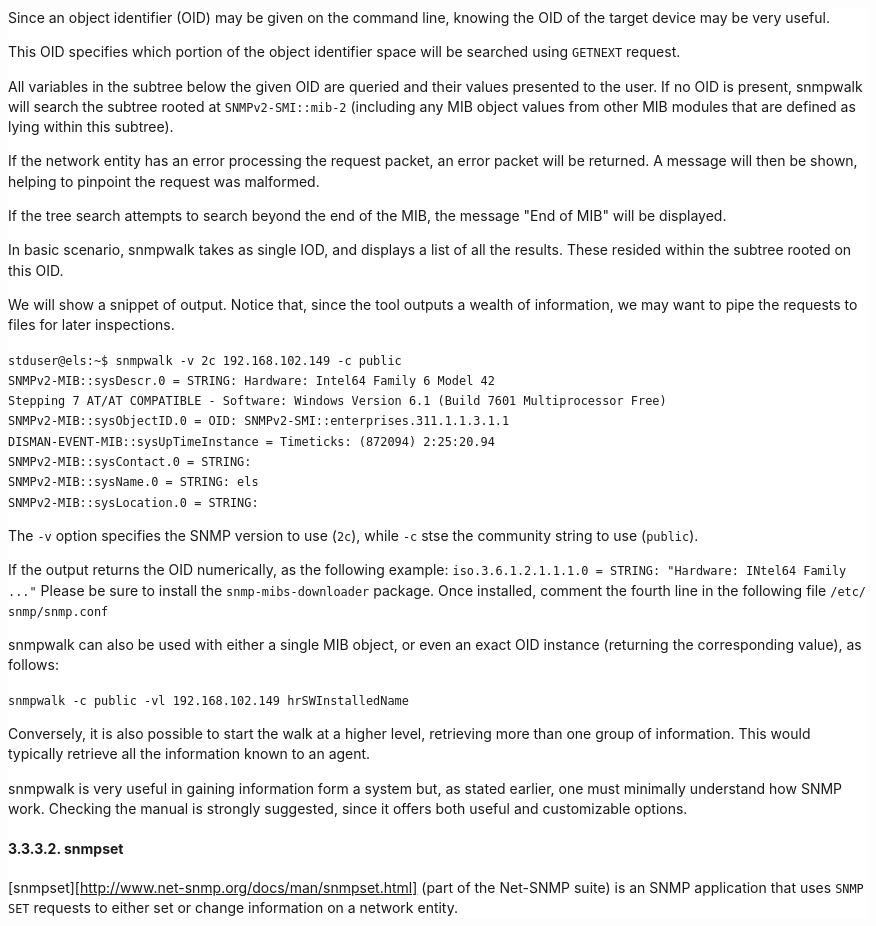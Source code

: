 Since an object identifier (OID) may be given on the command line, knowing the OID of the target device may be very useful.

This OID specifies which portion of the object identifier space will be searched using `GETNEXT` request.

All variables in the subtree below the given OID are queried and their values presented to the user. If no OID is present, snmpwalk will search the subtree rooted at `SNMPv2-SMI::mib-2` (including any MIB object values from other MIB modules that are defined as lying within this subtree).

If the network entity has an error processing the request packet, an error packet will be returned. A message will then be shown, helping to pinpoint the request was malformed.

If the tree search attempts to search beyond the end of the MIB, the message "End of MIB" will be displayed.

In basic scenario, snmpwalk takes as single IOD, and displays a list of all the results. These resided within the subtree rooted on this OID.

We will show a snippet of output. Notice that, since the tool outputs a wealth of information, we may want to pipe the requests to files for later inspections.
  ```
  stduser@els:~$ snmpwalk -v 2c 192.168.102.149 -c public
  SNMPv2-MIB::sysDescr.0 = STRING: Hardware: Intel64 Family 6 Model 42
  Stepping 7 AT/AT COMPATIBLE - Software: Windows Version 6.1 (Build 7601 Multiprocessor Free)
  SNMPv2-MIB::sysObjectID.0 = OID: SNMPv2-SMI::enterprises.311.1.1.3.1.1
  DISMAN-EVENT-MIB::sysUpTimeInstance = Timeticks: (872094) 2:25:20.94
  SNMPv2-MIB::sysContact.0 = STRING:
  SNMPv2-MIB::sysName.0 = STRING: els
  SNMPv2-MIB::sysLocation.0 = STRING:
  ```
  The `-v` option specifies the SNMP version to use (`2c`), while `-c` stse the community string to use (`public`).

  If the output returns the OID numerically, as the following example:
    ```
    iso.3.6.1.2.1.1.1.0 = STRING: "Hardware: INtel64 Family ..."
    ```
  Please be sure to install the `snmp-mibs-downloader` package. Once installed, comment the fourth line in the following file `/etc/snmp/snmp.conf`

snmpwalk can also be used with either a single MIB object, or even an exact OID instance (returning the corresponding value), as follows:
  ```
  snmpwalk -c public -vl 192.168.102.149 hrSWInstalledName
  ```

Conversely, it is also possible to start the walk at a higher level, retrieving more than one group of information. This would typically retrieve all the information known to an agent.

snmpwalk is very useful in gaining information form a system but, as stated earlier, one must minimally understand how SNMP work. Checking the manual is strongly suggested, since it offers both useful and customizable options.


#### 3.3.3.2. snmpset
[snmpset][http://www.net-snmp.org/docs/man/snmpset.html] (part of the Net-SNMP suite) is an SNMP application that uses `SNMP SET` requests to either set or change information on a network entity.
